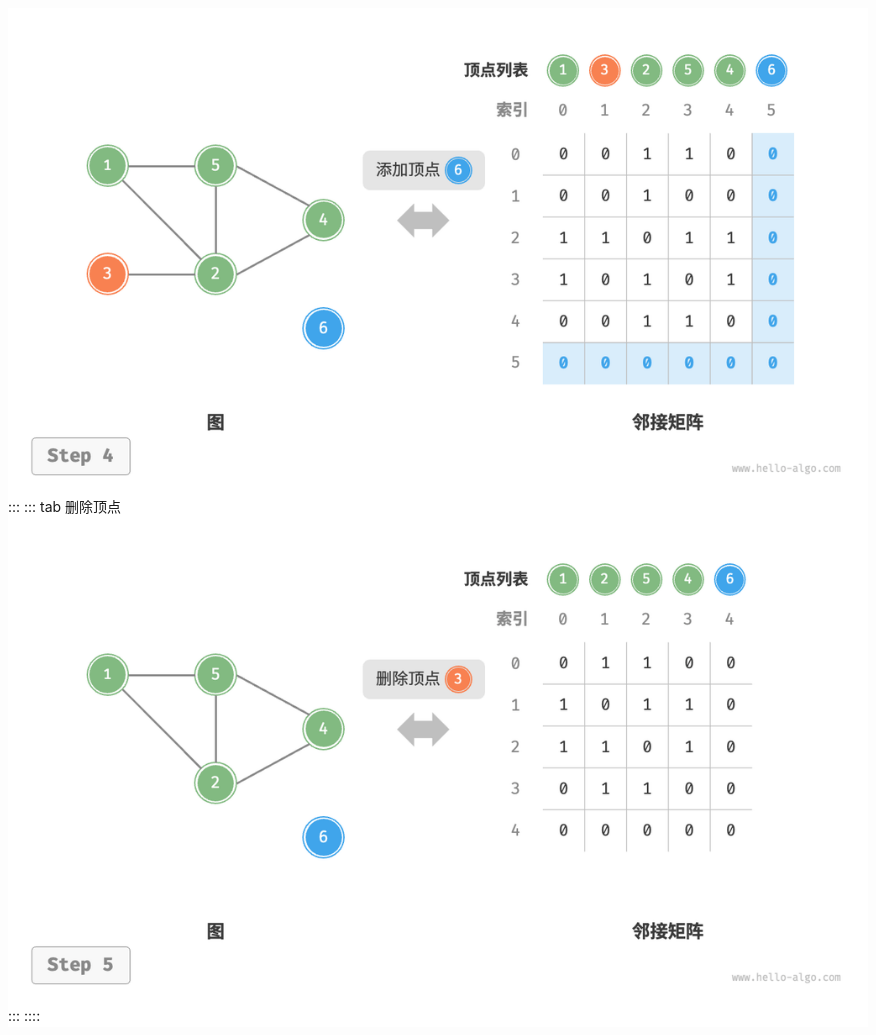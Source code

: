 ![adjacency_matrix_add_vertex](./assets/adjacency_matrix_step4_add_vertex.png)
:::
::: tab 删除顶点
![adjacency_matrix_remove_vertex](./assets/adjacency_matrix_step5_remove_vertex.png)
:::
::::
